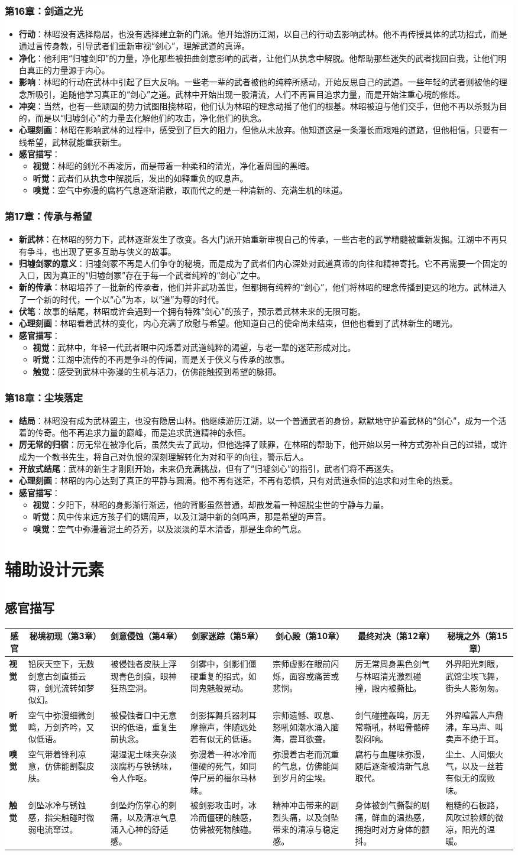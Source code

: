 ### 第16章：剑道之光

*   **行动**：林昭没有选择隐居，也没有选择建立新的门派。他开始游历江湖，以自己的行动去影响武林。他不再传授具体的武功招式，而是通过言传身教，引导武者们重新审视“剑心”，理解武道的真谛。
*   **净化**：他利用“归墟剑印”的力量，净化那些被扭曲剑意影响的武者，让他们从执念中解脱。他帮助那些迷失的武者找回自我，让他们明白真正的力量源于内心。
*   **影响**：林昭的行动在武林中引起了巨大反响。一些老一辈的武者被他的纯粹所感动，开始反思自己的武道。一些年轻的武者则被他的理念所吸引，追随他学习真正的“剑心”之道。武林中开始出现一股清流，人们不再盲目追求力量，而是开始注重心境的修炼。
*   **冲突**：当然，也有一些顽固的势力试图阻挠林昭，他们认为林昭的理念动摇了他们的根基。林昭被迫与他们交手，但他不再以杀戮为目的，而是以“归墟剑心”的力量去化解他们的攻击，净化他们的执念。
*   **心理刻画**：林昭在影响武林的过程中，感受到了巨大的阻力，但他从未放弃。他知道这是一条漫长而艰难的道路，但他相信，只要有一线希望，武林就能重获新生。
*   **感官描写**：
    *   **视觉**：林昭的剑光不再凌厉，而是带着一种柔和的清光，净化着周围的黑暗。
    *   **听觉**：武者们从执念中解脱后，发出的如释重负的叹息声。
    *   **嗅觉**：空气中弥漫的腐朽气息逐渐消散，取而代之的是一种清新的、充满生机的味道。

### 第17章：传承与希望

*   **新武林**：在林昭的努力下，武林逐渐发生了改变。各大门派开始重新审视自己的传承，一些古老的武学精髓被重新发掘。江湖中不再只有争斗，也出现了更多互助与侠义的故事。
*   **归墟剑冢的意义**：归墟剑冢不再是人们争夺的秘境，而是成为了武者们内心深处对武道真谛的向往和精神寄托。它不再需要一个固定的入口，因为真正的“归墟剑冢”存在于每一个武者纯粹的“剑心”之中。
*   **新的传承**：林昭培养了一批新的传承者，他们并非武功盖世，但都拥有纯粹的“剑心”，他们将林昭的理念传播到更远的地方。武林进入了一个新的时代，一个以“心”为本，以“道”为尊的时代。
*   **伏笔**：故事的结尾，林昭或许会遇到一个拥有特殊“剑心”的孩子，预示着武林未来的无限可能。
*   **心理刻画**：林昭看着武林的变化，内心充满了欣慰与希望。他知道自己的使命尚未结束，但他也看到了武林新生的曙光。
*   **感官描写**：
    *   **视觉**：武林中，年轻一代武者眼中闪烁着对武道纯粹的渴望，与老一辈的迷茫形成对比。
    *   **听觉**：江湖中流传的不再是争斗的传闻，而是关于侠义与传承的故事。
    *   **触觉**：感受到武林中弥漫的生机与活力，仿佛能触摸到希望的脉搏。

### 第18章：尘埃落定

*   **结局**：林昭没有成为武林盟主，也没有隐居山林。他继续游历江湖，以一个普通武者的身份，默默地守护着武林的“剑心”，成为一个活着的传奇。他不再追求力量的巅峰，而是追求武道精神的永恒。
*   **厉无常的归宿**：厉无常在被净化后，虽然失去了武功，但他选择了赎罪，在林昭的帮助下，他开始以另一种方式弥补自己的过错，或许成为一个教书先生，将自己对仇恨的深刻理解转化为对和平的向往，警示后人。
*   **开放式结尾**：武林的新生才刚刚开始，未来仍充满挑战，但有了“归墟剑心”的指引，武者们将不再迷失。
*   **心理刻画**：林昭的内心达到了真正的平静与圆满。他不再有迷茫，不再有恐惧，只有对武道永恒的追求和对生命的热爱。
*   **感官描写**：
    *   **视觉**：夕阳下，林昭的身影渐行渐远，他的背影虽然普通，却散发着一种超脱尘世的宁静与力量。
    *   **听觉**：风中传来远方孩子们的嬉闹声，以及江湖中新的剑鸣声，那是希望的声音。
    *   **嗅觉**：空气中弥漫着泥土的芬芳，以及淡淡的草木清香，那是生命的气息。

# 辅助设计元素

## 感官描写

| 感官 | 秘境初现（第3章） | 剑意侵蚀（第4章） | 剑冢迷踪（第5章） | 剑心殿（第10章） | 最终对决（第12章） | 秘境之外（第15章） |
|---|---|---|---|---|---|---|
| **视觉** | 铅灰天空下，无数剑意古剑直插云霄，剑光流转如梦似幻。 | 被侵蚀者皮肤上浮现青色剑痕，眼神狂热空洞。 | 剑雾中，剑影们僵硬重复的招式，如同鬼魅般晃动。 | 宗师虚影在眼前闪烁，面容或痛苦或悲悯。 | 厉无常周身黑色剑气与林昭清光激烈碰撞，殿内被撕扯。 | 外界阳光刺眼，武馆尘埃飞舞，街头人影匆匆。 |
| **听觉** | 空气中弥漫细微剑鸣，万剑齐吟，又似低语。 | 被侵蚀者口中无意识的低语，重复生前执念。 | 剑影挥舞兵器刺耳摩擦声，伴随远处若有似无的低语。 | 宗师遗憾、叹息、怒吼如潮水涌入脑海，震耳欲聋。 | 剑气碰撞轰鸣，厉无常嘶吼，林昭骨骼碎裂闷响。 | 外界喧嚣人声鼎沸，车马声、叫卖声不绝于耳。 |
| **嗅觉** | 空气带着锋利凉意，仿佛能割裂皮肤。 | 潮湿泥土味夹杂淡淡腐朽与铁锈味，令人作呕。 | 弥漫着一种冰冷而僵硬的死气，如同停尸房的福尔马林味。 | 弥漫着古老而沉重的气息，仿佛能闻到岁月的尘埃。 | 腐朽与血腥味弥漫，随后逐渐被清新气息取代。 | 尘土、人间烟火气，以及一丝若有似无的腐败味。 |
| **触觉** | 剑坠冰冷与锈蚀感，指尖触碰时微弱电流窜过。 | 剑坠灼伤掌心的刺痛，以及清凉气息涌入心神的舒适感。 | 被剑影攻击时，冰冷而僵硬的触感，仿佛被死物触碰。 | 精神冲击带来的剧烈头痛，以及剑坠带来的清凉与稳定感。 | 身体被剑气撕裂的剧痛，鲜血的温热感，拥抱时对方身体的颤抖。 | 粗糙的石板路，风吹过脸颊的微凉，阳光的温暖。 |
